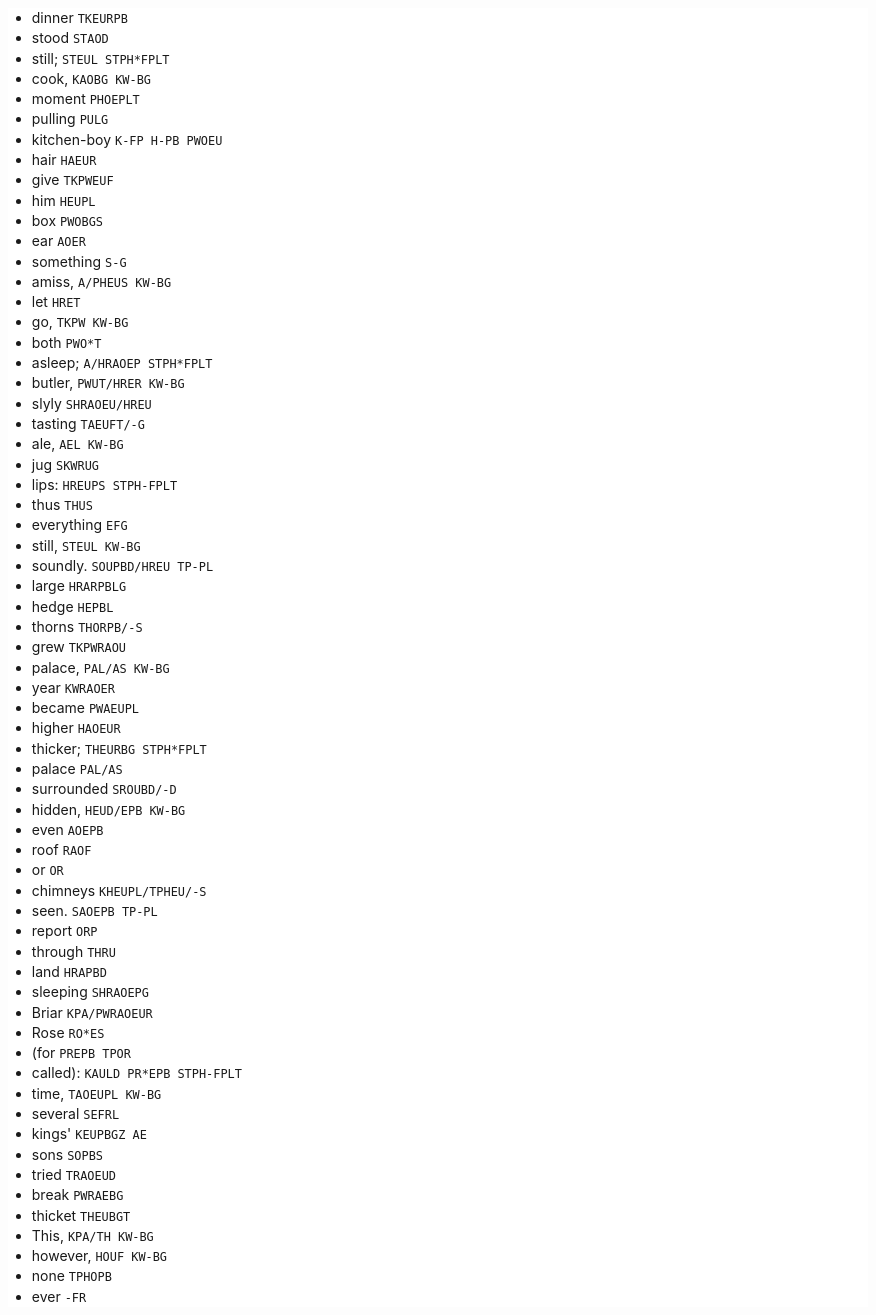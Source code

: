* dinner `TKEURPB`
* stood `STAOD`
* still; `STEUL STPH*FPLT`
* cook, `KAOBG KW-BG`
* moment `PHOEPLT`
* pulling `PULG`
* kitchen-boy `K-FP H-PB PWOEU`
* hair `HAEUR`
* give `TKPWEUF`
* him `HEUPL`
* box `PWOBGS`
* ear `AOER`
* something `S-G`
* amiss, `A/PHEUS KW-BG`
* let `HRET`
* go, `TKPW KW-BG`
* both `PWO*T`
* asleep; `A/HRAOEP STPH*FPLT`
* butler, `PWUT/HRER KW-BG`
* slyly `SHRAOEU/HREU`
* tasting `TAEUFT/-G`
* ale, `AEL KW-BG`
* jug `SKWRUG`
* lips: `HREUPS STPH-FPLT`
* thus `THUS`
* everything `EFG`
* still, `STEUL KW-BG`
* soundly. `SOUPBD/HREU TP-PL`
* large `HRARPBLG`
* hedge `HEPBL`
* thorns `THORPB/-S`
* grew `TKPWRAOU`
* palace, `PAL/AS KW-BG`
* year `KWRAOER`
* became `PWAEUPL`
* higher `HAOEUR`
* thicker; `THEURBG STPH*FPLT`
* palace `PAL/AS`
* surrounded `SROUBD/-D`
* hidden, `HEUD/EPB KW-BG`
* even `AOEPB`
* roof `RAOF`
* or `OR`
* chimneys `KHEUPL/TPHEU/-S`
* seen. `SAOEPB TP-PL`
* report `ORP`
* through `THRU`
* land `HRAPBD`
* sleeping `SHRAOEPG`
* Briar `KPA/PWRAOEUR`
* Rose `RO*ES`
* (for `PREPB TPOR`
* called): `KAULD PR*EPB STPH-FPLT`
* time, `TAOEUPL KW-BG`
* several `SEFRL`
* kings' `KEUPBGZ AE`
* sons `SOPBS`
* tried `TRAOEUD`
* break `PWRAEBG`
* thicket `THEUBGT`
* This, `KPA/TH KW-BG`
* however, `HOUF KW-BG`
* none `TPHOPB`
* ever `-FR`